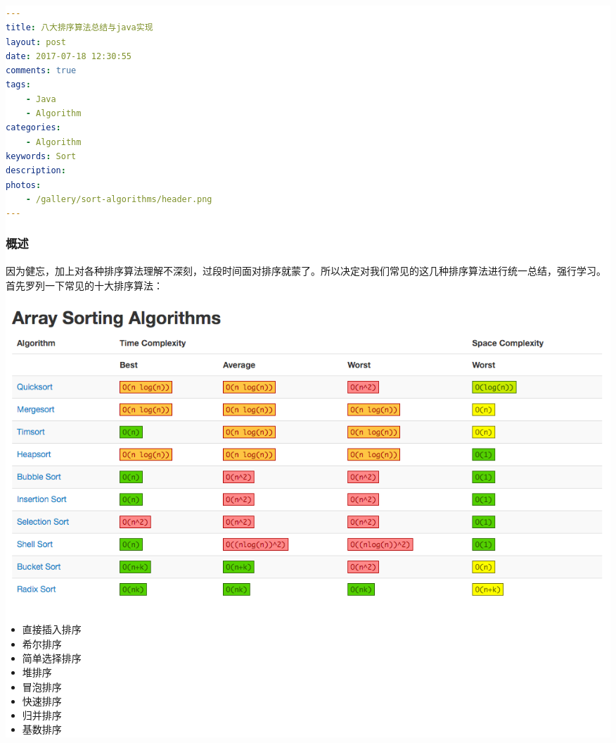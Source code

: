 ```yaml
---
title: 八大排序算法总结与java实现
layout: post
date: 2017-07-18 12:30:55
comments: true
tags: 
    - Java
    - Algorithm
categories: 
    - Algorithm
keywords: Sort
description: 
photos:
    - /gallery/sort-algorithms/header.png
---
```




### 概述

因为健忘，加上对各种排序算法理解不深刻，过段时间面对排序就蒙了。所以决定对我们常见的这几种排序算法进行统一总结，强行学习。首先罗列一下常见的十大排序算法：

![](/gallery/sort-algorithms/big-o.png)



- 直接插入排序
- 希尔排序
- 简单选择排序
- 堆排序
- 冒泡排序
- 快速排序
- 归并排序
- 基数排序
